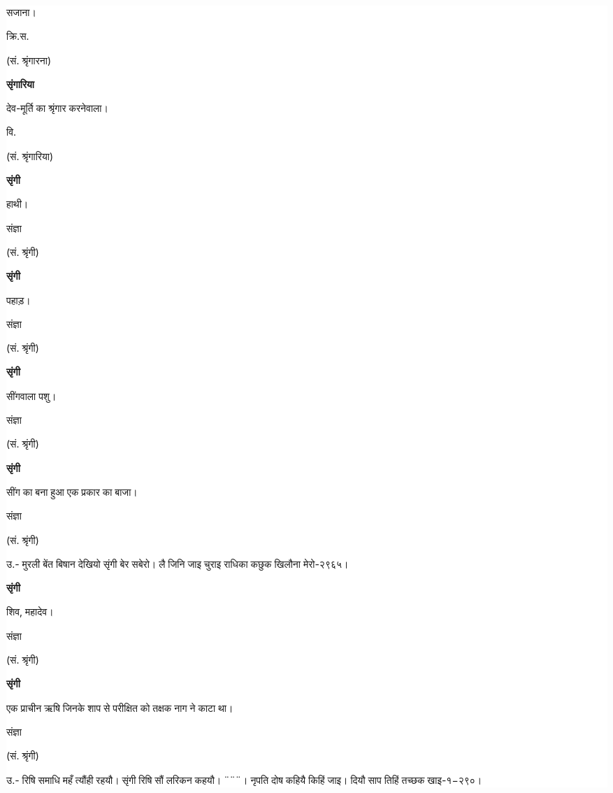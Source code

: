 सजाना।

क्रि.स.

(सं. श्रृंगारना)
 
**सृंगारिया**

देव-मूर्ति का श्रृंगार करनेवाला।

वि.

(सं. श्रृंगारिया)
 
**सृंगी**

हाथी।

संज्ञा

(सं. श्रृंगी)
 
**सृंगी**

पहाड़।

संज्ञा

(सं. श्रृंगी)
 
**सृंगी**

सींगवाला पशु।

संज्ञा

(सं. श्रृंगी)
 
**सृंगी**

सींग का बना हुआ एक प्रकार का बाजा।

संज्ञा

(सं. श्रृंगी)

उ.- मुरली बेंत बिषान देखियो सृंगी बेर सबेरो। लै जिनि जाइ चुराइ राधिका कछुक खिलौना मेरो-२९६५।
 
**सृंगी**

शिव, महादेव।

संज्ञा

(सं. श्रृंगी)
 
**सृंगी**

एक प्राचीन ऋषि जिनके शाप से परीक्षित को तक्षक नाग ने काटा था।

संज्ञा

(सं. श्रृंगी)

उ.- रिषि समाधि महँ त्यौंही रहयौ। सृंगी रिषि सौं लरिकन कहयौ। ¨¨¨। नृपति दोष कहियै किहिं जाइ। दियौ साप तिहिं तच्छक खाइ-१−२९०।
 